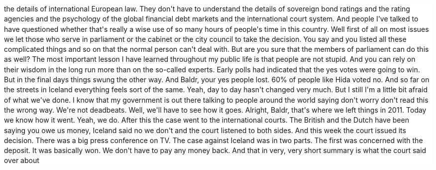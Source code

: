the details of international European law.
They don't have to understand
the details of sovereign bond ratings
and the rating agencies
and the psychology
of the global financial debt markets
and the international court system.
And people I've talked to have questioned
whether that's really a wise use
of so many hours
of people's time in this country.
Well first of all
on most issues
we let those who serve in parliament
or the cabinet or the city council
to take the decision.
You say and you listed
all these complicated things and so on
that the normal person can't deal with.
But are you sure
that the members of parliament
can do this as well?
The most important lesson
I have learned throughout my public life
is that people are not stupid.
And you can rely on their wisdom
in the long run
more than on the so-called experts.
Early polls had indicated that the yes votes
were going to win.
But in the final days
things swung the other way.
And Baldr, your yes people lost.
60% of people like Hida
voted no.
And so far on the streets in Iceland
everything feels sort of the same.
Yeah, day to day hasn't changed
very much. But I still
I'm a little bit afraid of what we've done.
I know that my government is out there
talking to people around the world
saying don't worry
don't read this the wrong way.
We're not deadbeats.
Well, we'll have to see how it goes.
Alright, Baldr, that's where we left
things in 2011.
Today we know how it went.
Yeah, we do.
After this the case went
to the international courts.
The British and the Dutch have been saying
you owe us money, Iceland said no we don't
and the court listened to both sides.
And this week the court issued its decision.
There was a big press conference on TV.
The case against Iceland
was in two parts.
The first was concerned with the deposit.
It was basically won.
We don't have to pay any money back.
And that in very, very short summary
is what the court said over about